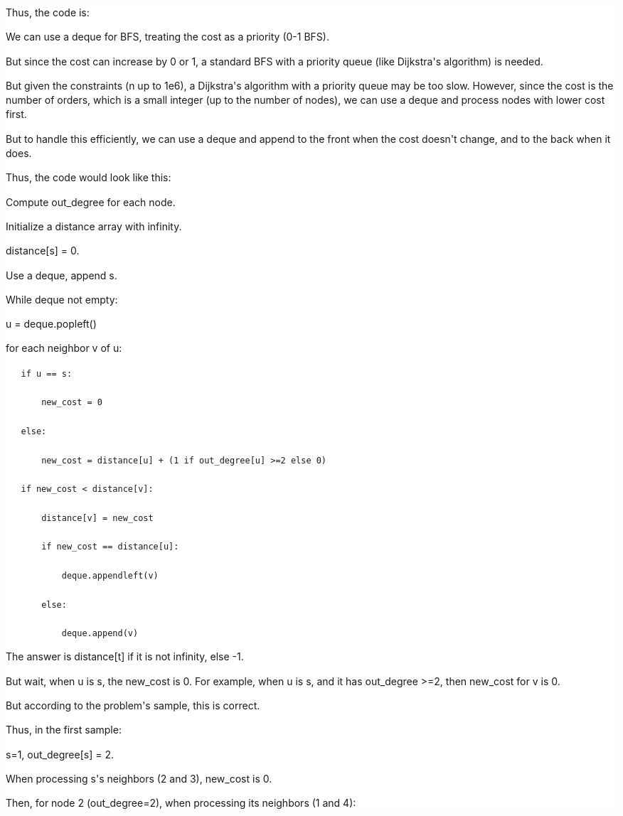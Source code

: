 Thus, the code is:

We can use a deque for BFS, treating the cost as a priority (0-1 BFS).

But since the cost can increase by 0 or 1, a standard BFS with a priority queue (like Dijkstra's algorithm) is needed.

But given the constraints (n up to 1e6), a Dijkstra's algorithm with a priority queue may be too slow. However, since the cost is the number of orders, which is a small integer (up to the number of nodes), we can use a deque and process nodes with lower cost first.

But to handle this efficiently, we can use a deque and append to the front when the cost doesn't change, and to the back when it does.

Thus, the code would look like this:

Compute out_degree for each node.

Initialize a distance array with infinity.

distance[s] = 0.

Use a deque, append s.

While deque not empty:

   u = deque.popleft()

   for each neighbor v of u:

       if u == s:

           new_cost = 0

       else:

           new_cost = distance[u] + (1 if out_degree[u] >=2 else 0)

       if new_cost < distance[v]:

           distance[v] = new_cost

           if new_cost == distance[u]:

               deque.appendleft(v)

           else:

               deque.append(v)

The answer is distance[t] if it is not infinity, else -1.

But wait, when u is s, the new_cost is 0. For example, when u is s, and it has out_degree >=2, then new_cost for v is 0.

But according to the problem's sample, this is correct.

Thus, in the first sample:

s=1, out_degree[s] = 2.

When processing s's neighbors (2 and 3), new_cost is 0.

Then, for node 2 (out_degree=2), when processing its neighbors (1 and 4):
